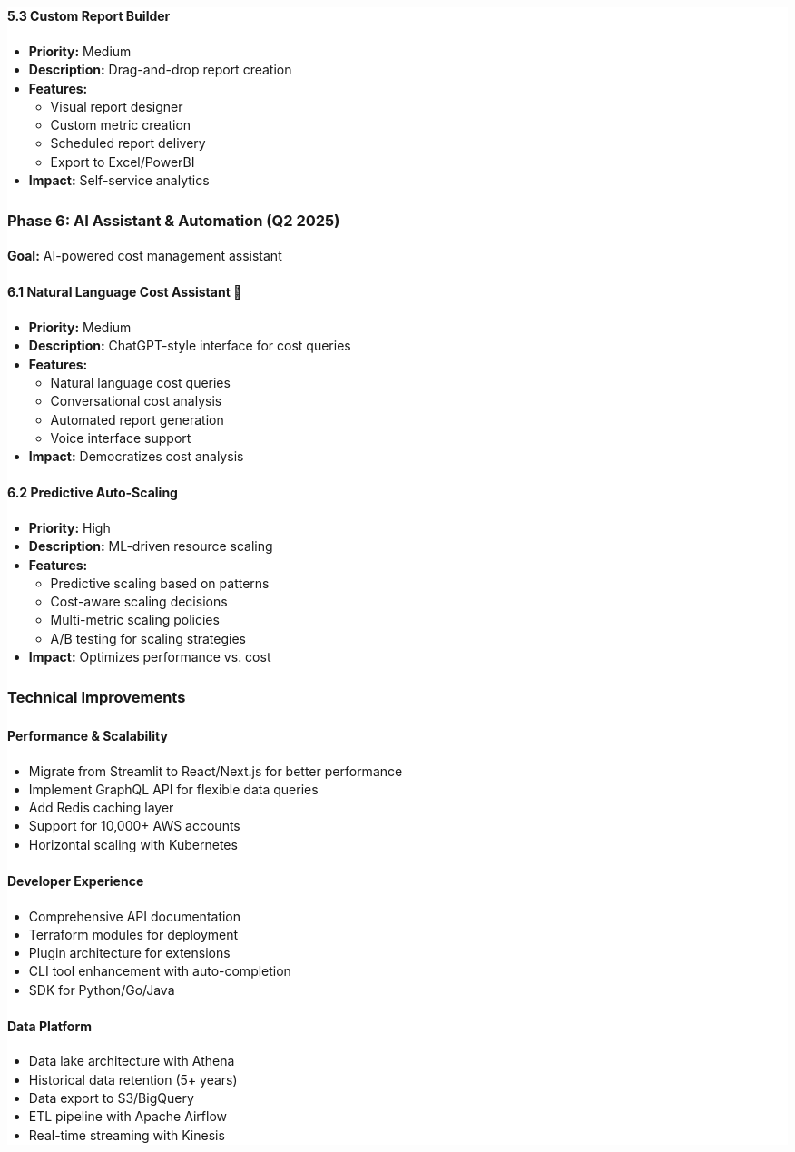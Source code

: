 #### 5.3 Custom Report Builder
- **Priority:** Medium
- **Description:** Drag-and-drop report creation
- **Features:**
  - Visual report designer
  - Custom metric creation
  - Scheduled report delivery
  - Export to Excel/PowerBI
- **Impact:** Self-service analytics

### Phase 6: AI Assistant & Automation (Q2 2025)
**Goal:** AI-powered cost management assistant

#### 6.1 Natural Language Cost Assistant 🤖
- **Priority:** Medium
- **Description:** ChatGPT-style interface for cost queries
- **Features:**
  - Natural language cost queries
  - Conversational cost analysis
  - Automated report generation
  - Voice interface support
- **Impact:** Democratizes cost analysis

#### 6.2 Predictive Auto-Scaling
- **Priority:** High
- **Description:** ML-driven resource scaling
- **Features:**
  - Predictive scaling based on patterns
  - Cost-aware scaling decisions
  - Multi-metric scaling policies
  - A/B testing for scaling strategies
- **Impact:** Optimizes performance vs. cost

### Technical Improvements

#### Performance & Scalability
- Migrate from Streamlit to React/Next.js for better performance
- Implement GraphQL API for flexible data queries
- Add Redis caching layer
- Support for 10,000+ AWS accounts
- Horizontal scaling with Kubernetes

#### Developer Experience
- Comprehensive API documentation
- Terraform modules for deployment
- Plugin architecture for extensions
- CLI tool enhancement with auto-completion
- SDK for Python/Go/Java

#### Data Platform
- Data lake architecture with Athena
- Historical data retention (5+ years)
- Data export to S3/BigQuery
- ETL pipeline with Apache Airflow
- Real-time streaming with Kinesis
